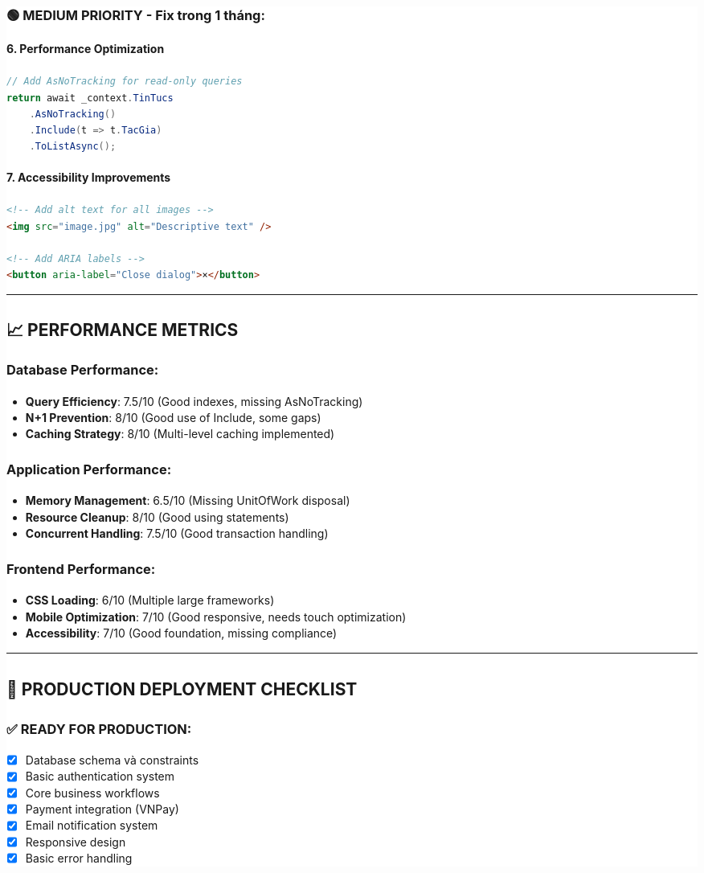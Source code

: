 ### **🟢 MEDIUM PRIORITY - Fix trong 1 tháng:**

#### **6. Performance Optimization**
```csharp
// Add AsNoTracking for read-only queries
return await _context.TinTucs
    .AsNoTracking()
    .Include(t => t.TacGia)
    .ToListAsync();
```

#### **7. Accessibility Improvements**
```html
<!-- Add alt text for all images -->
<img src="image.jpg" alt="Descriptive text" />

<!-- Add ARIA labels -->
<button aria-label="Close dialog">×</button>
```

---

## 📈 **PERFORMANCE METRICS**

### **Database Performance:**
- **Query Efficiency**: 7.5/10 (Good indexes, missing AsNoTracking)
- **N+1 Prevention**: 8/10 (Good use of Include, some gaps)
- **Caching Strategy**: 8/10 (Multi-level caching implemented)

### **Application Performance:**
- **Memory Management**: 6.5/10 (Missing UnitOfWork disposal)
- **Resource Cleanup**: 8/10 (Good using statements)
- **Concurrent Handling**: 7.5/10 (Good transaction handling)

### **Frontend Performance:**
- **CSS Loading**: 6/10 (Multiple large frameworks)
- **Mobile Optimization**: 7/10 (Good responsive, needs touch optimization)
- **Accessibility**: 7/10 (Good foundation, missing compliance)

---

## 🔮 **PRODUCTION DEPLOYMENT CHECKLIST**

### **✅ READY FOR PRODUCTION:**
- [x] Database schema và constraints
- [x] Basic authentication system
- [x] Core business workflows
- [x] Payment integration (VNPay)
- [x] Email notification system
- [x] Responsive design
- [x] Basic error handling
